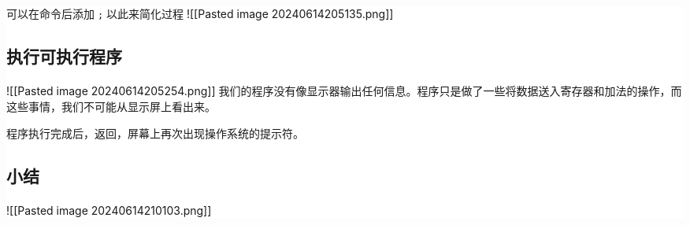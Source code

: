 
可以在命令后添加 `;` 以此来简化过程
![[Pasted image 20240614205135.png]]

## 执行可执行程序
![[Pasted image 20240614205254.png]]
我们的程序没有像显示器输出任何信息。程序只是做了一些将数据送入寄存器和加法的操作，而这些事情，我们不可能从显示屏上看出来。

程序执行完成后，返回，屏幕上再次出现操作系统的提示符。

## 小结
![[Pasted image 20240614210103.png]]
